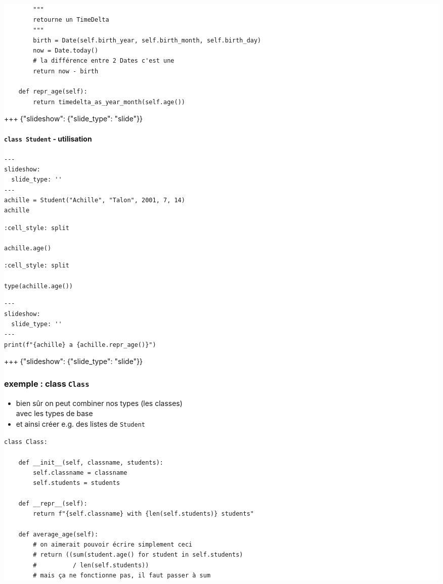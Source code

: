 ```{code-cell} ipython3
        """
        retourne un TimeDelta
        """
        birth = Date(self.birth_year, self.birth_month, self.birth_day)
        now = Date.today()
        # la différence entre 2 Dates c'est une 
        return now - birth
    
    def repr_age(self):
        return timedelta_as_year_month(self.age())
```

+++ {"slideshow": {"slide_type": "slide"}}

#### `class Student` - utilisation

```{code-cell} ipython3
---
slideshow:
  slide_type: ''
---
achille = Student("Achille", "Talon", 2001, 7, 14)
achille
```

```{code-cell} ipython3
:cell_style: split

achille.age()
```

```{code-cell} ipython3
:cell_style: split

type(achille.age())
```

```{code-cell} ipython3
---
slideshow:
  slide_type: ''
---
print(f"{achille} a {achille.repr_age()}")
```

+++ {"slideshow": {"slide_type": "slide"}}

### exemple : class `Class`

* bien sûr on peut combiner nos types (les classes)  
  avec les types de base
* et ainsi créer e.g. des listes de `Student`

```{code-cell} ipython3
class Class:
    
    def __init__(self, classname, students):
        self.classname = classname
        self.students = students
        
    def __repr__(self):
        return f"{self.classname} with {len(self.students)} students"
        
    def average_age(self):
        # on aimerait pouvoir écrire simplement ceci
        # return ((sum(student.age() for student in self.students)
        #          / len(self.students))
        # mais ça ne fonctionne pas, il faut passer à sum 
```